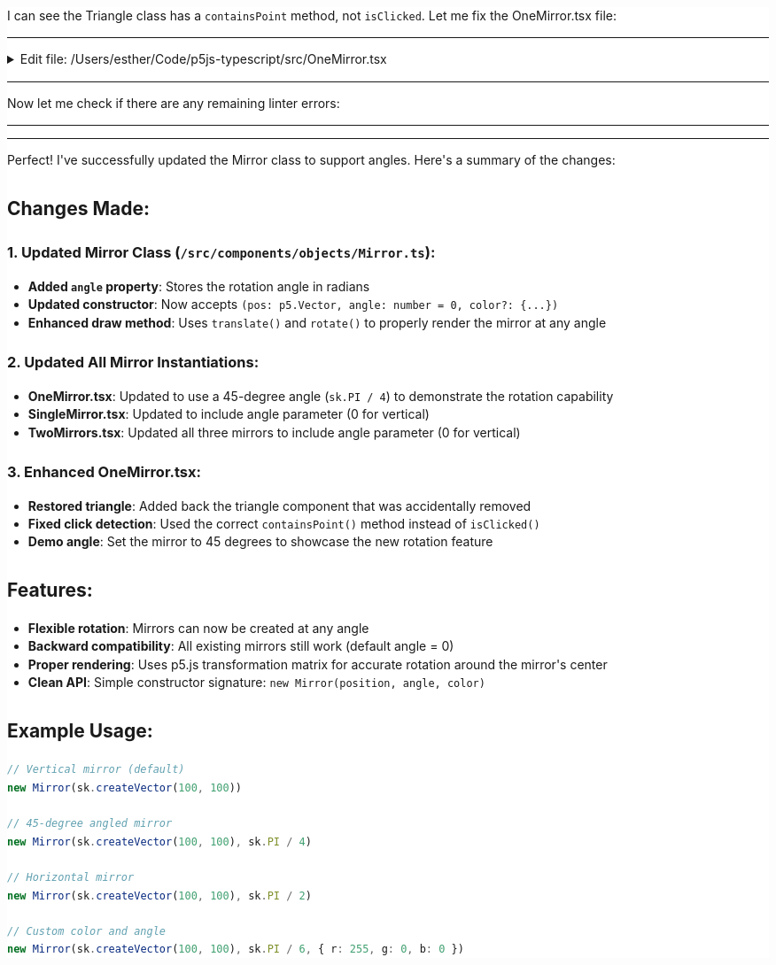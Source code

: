 
I can see the Triangle class has a `containsPoint` method, not `isClicked`. Let me fix the OneMirror.tsx file:

---

<details><summary>Edit file: /Users/esther/Code/p5js-typescript/src/OneMirror.tsx</summary></details>

---

Now let me check if there are any remaining linter errors:

---



---

Perfect! I've successfully updated the Mirror class to support angles. Here's a summary of the changes:

## Changes Made:

### 1. **Updated Mirror Class** (`/src/components/objects/Mirror.ts`):
- **Added `angle` property**: Stores the rotation angle in radians
- **Updated constructor**: Now accepts `(pos: p5.Vector, angle: number = 0, color?: {...})`
- **Enhanced draw method**: Uses `translate()` and `rotate()` to properly render the mirror at any angle

### 2. **Updated All Mirror Instantiations**:
- **OneMirror.tsx**: Updated to use a 45-degree angle (`sk.PI / 4`) to demonstrate the rotation capability
- **SingleMirror.tsx**: Updated to include angle parameter (0 for vertical)
- **TwoMirrors.tsx**: Updated all three mirrors to include angle parameter (0 for vertical)

### 3. **Enhanced OneMirror.tsx**:
- **Restored triangle**: Added back the triangle component that was accidentally removed
- **Fixed click detection**: Used the correct `containsPoint()` method instead of `isClicked()`
- **Demo angle**: Set the mirror to 45 degrees to showcase the new rotation feature

## Features:

- **Flexible rotation**: Mirrors can now be created at any angle
- **Backward compatibility**: All existing mirrors still work (default angle = 0)
- **Proper rendering**: Uses p5.js transformation matrix for accurate rotation around the mirror's center
- **Clean API**: Simple constructor signature: `new Mirror(position, angle, color)`

## Example Usage:

```typescript
// Vertical mirror (default)
new Mirror(sk.createVector(100, 100))

// 45-degree angled mirror
new Mirror(sk.createVector(100, 100), sk.PI / 4)

// Horizontal mirror
new Mirror(sk.createVector(100, 100), sk.PI / 2)

// Custom color and angle
new Mirror(sk.createVector(100, 100), sk.PI / 6, { r: 255, g: 0, b: 0 })
```
